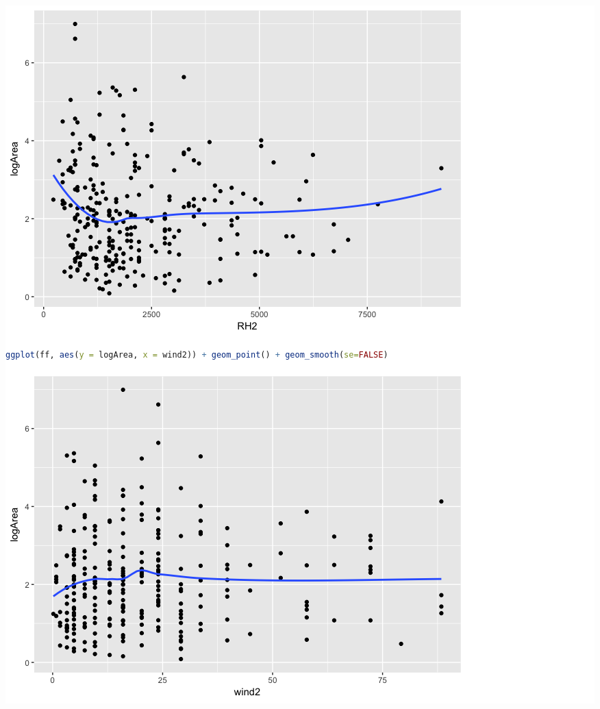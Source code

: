 ![](forestfires1_files/figure-markdown_github/unnamed-chunk-43-1.png)

``` r
ggplot(ff, aes(y = logArea, x = wind2)) + geom_point() + geom_smooth(se=FALSE)
```

![](forestfires1_files/figure-markdown_github/unnamed-chunk-43-2.png)
